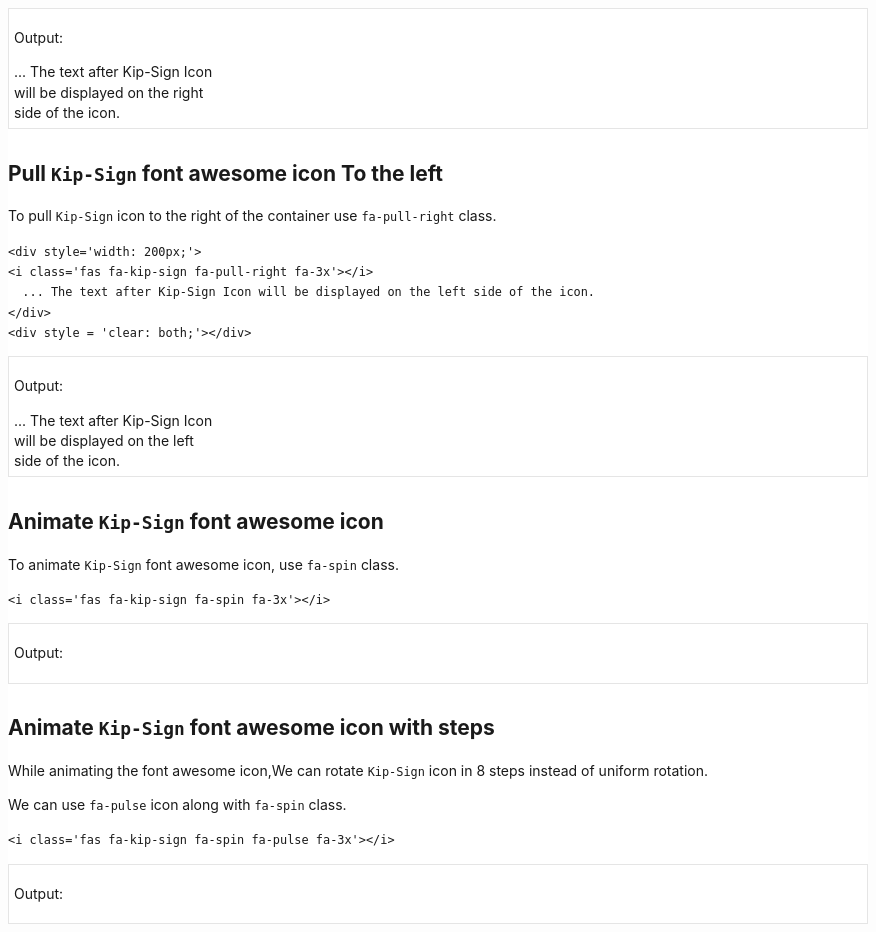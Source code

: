 <div style='border:1px solid rgba(0,0,0,.1);margin-bottom:10px;padding:5px;'>
<p>Output:</p>


<div style='width: 200px;'>
<i class='fas fa-kip-sign fa-pull-left fa-3x'></i>
  ... The text after Kip-Sign Icon will be displayed on the right side of the icon.
</div>
<div style = 'clear: both;'></div>
</div>

## Pull `Kip-Sign` font awesome icon To the left
To pull `Kip-Sign` icon to the right of the container use `fa-pull-right` class.
```
<div style='width: 200px;'>
<i class='fas fa-kip-sign fa-pull-right fa-3x'></i>
  ... The text after Kip-Sign Icon will be displayed on the left side of the icon.
</div>
<div style = 'clear: both;'></div>
```

<div style='border:1px solid rgba(0,0,0,.1);margin-bottom:10px;padding:5px;'>
<p>Output:</p>


<div style='width: 200px;'>
<i class='fas fa-kip-sign fa-pull-right fa-3x'></i>
  ... The text after Kip-Sign Icon will be displayed on the left side of the icon.
</div>
<div style = 'clear: both;'></div>
</div>

## Animate `Kip-Sign` font awesome icon
To animate `Kip-Sign` font awesome icon, use `fa-spin` class.
```
<i class='fas fa-kip-sign fa-spin fa-3x'></i>
```

<div style='border:1px solid rgba(0,0,0,.1);margin-bottom:10px;padding:5px;'>
<p>Output:</p>


<i class='fas fa-kip-sign fa-spin fa-3x'></i>
</div>

## Animate `Kip-Sign` font awesome icon with steps
While animating the font awesome icon,We can rotate `Kip-Sign` icon in 8 steps instead of uniform rotation.

We can use `fa-pulse` icon along with `fa-spin` class.
```
<i class='fas fa-kip-sign fa-spin fa-pulse fa-3x'></i>
```

<div style='border:1px solid rgba(0,0,0,.1);margin-bottom:10px;padding:5px;'>
<p>Output:</p>

